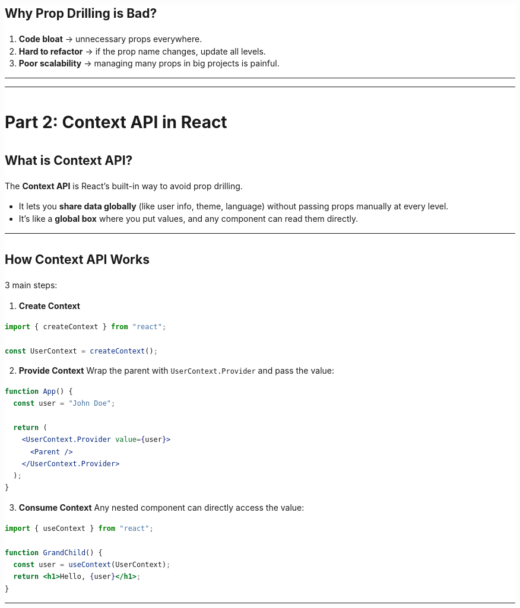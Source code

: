 
## Why Prop Drilling is Bad?

1. **Code bloat** → unnecessary props everywhere.
2. **Hard to refactor** → if the prop name changes, update all levels.
3. **Poor scalability** → managing many props in big projects is painful.

---

---

# **Part 2: Context API in React**

## What is Context API?

The **Context API** is React’s built-in way to avoid prop drilling.

- It lets you **share data globally** (like user info, theme, language) without passing props manually at every level.
- It’s like a **global box** where you put values, and any component can read them directly.

---

## How Context API Works

3 main steps:

1. **Create Context**

```jsx
import { createContext } from "react";

const UserContext = createContext();
```

2. **Provide Context**
   Wrap the parent with `UserContext.Provider` and pass the value:

```jsx
function App() {
  const user = "John Doe";

  return (
    <UserContext.Provider value={user}>
      <Parent />
    </UserContext.Provider>
  );
}
```

3. **Consume Context**
   Any nested component can directly access the value:

```jsx
import { useContext } from "react";

function GrandChild() {
  const user = useContext(UserContext);
  return <h1>Hello, {user}</h1>;
}
```

---
